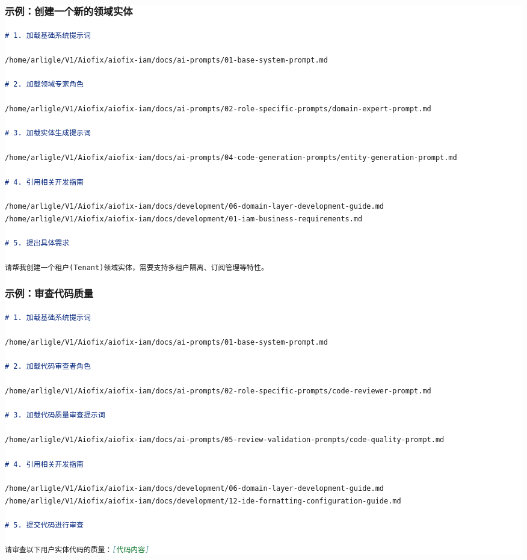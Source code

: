 ### 示例：创建一个新的领域实体

```markdown
# 1. 加载基础系统提示词

/home/arligle/V1/Aiofix/aiofix-iam/docs/ai-prompts/01-base-system-prompt.md

# 2. 加载领域专家角色

/home/arligle/V1/Aiofix/aiofix-iam/docs/ai-prompts/02-role-specific-prompts/domain-expert-prompt.md

# 3. 加载实体生成提示词

/home/arligle/V1/Aiofix/aiofix-iam/docs/ai-prompts/04-code-generation-prompts/entity-generation-prompt.md

# 4. 引用相关开发指南

/home/arligle/V1/Aiofix/aiofix-iam/docs/development/06-domain-layer-development-guide.md
/home/arligle/V1/Aiofix/aiofix-iam/docs/development/01-iam-business-requirements.md

# 5. 提出具体需求

请帮我创建一个租户(Tenant)领域实体，需要支持多租户隔离、订阅管理等特性。
```

### 示例：审查代码质量

```markdown
# 1. 加载基础系统提示词

/home/arligle/V1/Aiofix/aiofix-iam/docs/ai-prompts/01-base-system-prompt.md

# 2. 加载代码审查者角色

/home/arligle/V1/Aiofix/aiofix-iam/docs/ai-prompts/02-role-specific-prompts/code-reviewer-prompt.md

# 3. 加载代码质量审查提示词

/home/arligle/V1/Aiofix/aiofix-iam/docs/ai-prompts/05-review-validation-prompts/code-quality-prompt.md

# 4. 引用相关开发指南

/home/arligle/V1/Aiofix/aiofix-iam/docs/development/06-domain-layer-development-guide.md
/home/arligle/V1/Aiofix/aiofix-iam/docs/development/12-ide-formatting-configuration-guide.md

# 5. 提交代码进行审查

请审查以下用户实体代码的质量：[代码内容]
```
